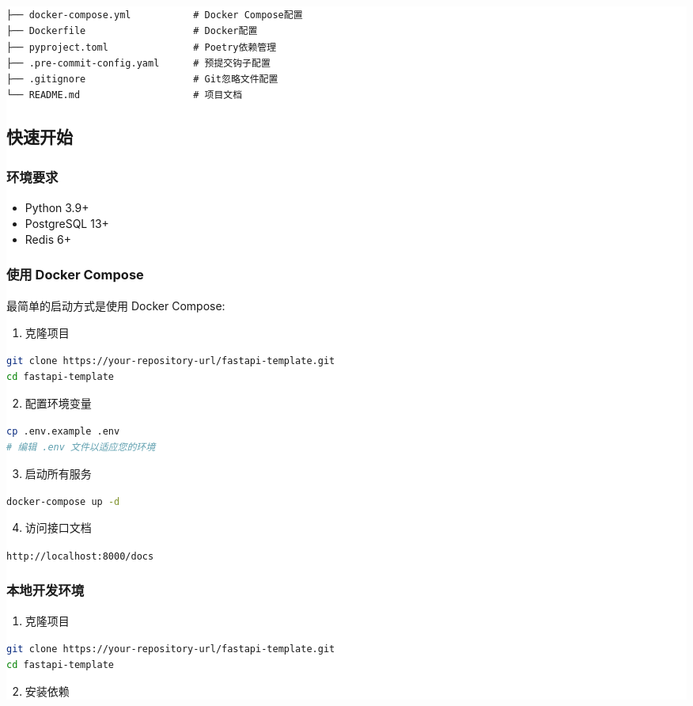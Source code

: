 ```
├── docker-compose.yml           # Docker Compose配置
├── Dockerfile                   # Docker配置
├── pyproject.toml               # Poetry依赖管理
├── .pre-commit-config.yaml      # 预提交钩子配置
├── .gitignore                   # Git忽略文件配置
└── README.md                    # 项目文档
```

## 快速开始

### 环境要求

- Python 3.9+
- PostgreSQL 13+
- Redis 6+

### 使用 Docker Compose

最简单的启动方式是使用 Docker Compose:

1. 克隆项目

```bash
git clone https://your-repository-url/fastapi-template.git
cd fastapi-template
```

2. 配置环境变量

```bash
cp .env.example .env
# 编辑 .env 文件以适应您的环境
```

3. 启动所有服务

```bash
docker-compose up -d
```

4. 访问接口文档

```
http://localhost:8000/docs
```

### 本地开发环境

1. 克隆项目

```bash
git clone https://your-repository-url/fastapi-template.git
cd fastapi-template
```

2. 安装依赖
